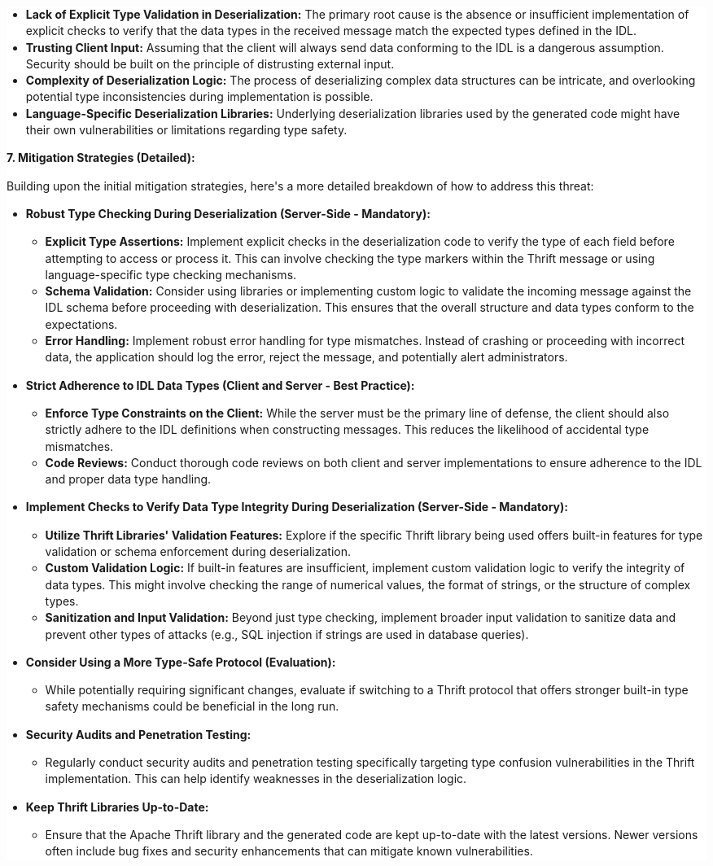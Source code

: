 * **Lack of Explicit Type Validation in Deserialization:** The primary root cause is the absence or insufficient implementation of explicit checks to verify that the data types in the received message match the expected types defined in the IDL.
* **Trusting Client Input:**  Assuming that the client will always send data conforming to the IDL is a dangerous assumption. Security should be built on the principle of distrusting external input.
* **Complexity of Deserialization Logic:** The process of deserializing complex data structures can be intricate, and overlooking potential type inconsistencies during implementation is possible.
* **Language-Specific Deserialization Libraries:**  Underlying deserialization libraries used by the generated code might have their own vulnerabilities or limitations regarding type safety.

**7. Mitigation Strategies (Detailed):**

Building upon the initial mitigation strategies, here's a more detailed breakdown of how to address this threat:

* **Robust Type Checking During Deserialization (Server-Side - Mandatory):**
    * **Explicit Type Assertions:** Implement explicit checks in the deserialization code to verify the type of each field before attempting to access or process it. This can involve checking the type markers within the Thrift message or using language-specific type checking mechanisms.
    * **Schema Validation:**  Consider using libraries or implementing custom logic to validate the incoming message against the IDL schema before proceeding with deserialization. This ensures that the overall structure and data types conform to the expectations.
    * **Error Handling:** Implement robust error handling for type mismatches. Instead of crashing or proceeding with incorrect data, the application should log the error, reject the message, and potentially alert administrators.

* **Strict Adherence to IDL Data Types (Client and Server - Best Practice):**
    * **Enforce Type Constraints on the Client:** While the server must be the primary line of defense, the client should also strictly adhere to the IDL definitions when constructing messages. This reduces the likelihood of accidental type mismatches.
    * **Code Reviews:** Conduct thorough code reviews on both client and server implementations to ensure adherence to the IDL and proper data type handling.

* **Implement Checks to Verify Data Type Integrity During Deserialization (Server-Side - Mandatory):**
    * **Utilize Thrift Libraries' Validation Features:** Explore if the specific Thrift library being used offers built-in features for type validation or schema enforcement during deserialization.
    * **Custom Validation Logic:** If built-in features are insufficient, implement custom validation logic to verify the integrity of data types. This might involve checking the range of numerical values, the format of strings, or the structure of complex types.
    * **Sanitization and Input Validation:** Beyond just type checking, implement broader input validation to sanitize data and prevent other types of attacks (e.g., SQL injection if strings are used in database queries).

* **Consider Using a More Type-Safe Protocol (Evaluation):**
    * While potentially requiring significant changes, evaluate if switching to a Thrift protocol that offers stronger built-in type safety mechanisms could be beneficial in the long run.

* **Security Audits and Penetration Testing:**
    * Regularly conduct security audits and penetration testing specifically targeting type confusion vulnerabilities in the Thrift implementation. This can help identify weaknesses in the deserialization logic.

* **Keep Thrift Libraries Up-to-Date:**
    * Ensure that the Apache Thrift library and the generated code are kept up-to-date with the latest versions. Newer versions often include bug fixes and security enhancements that can mitigate known vulnerabilities.
